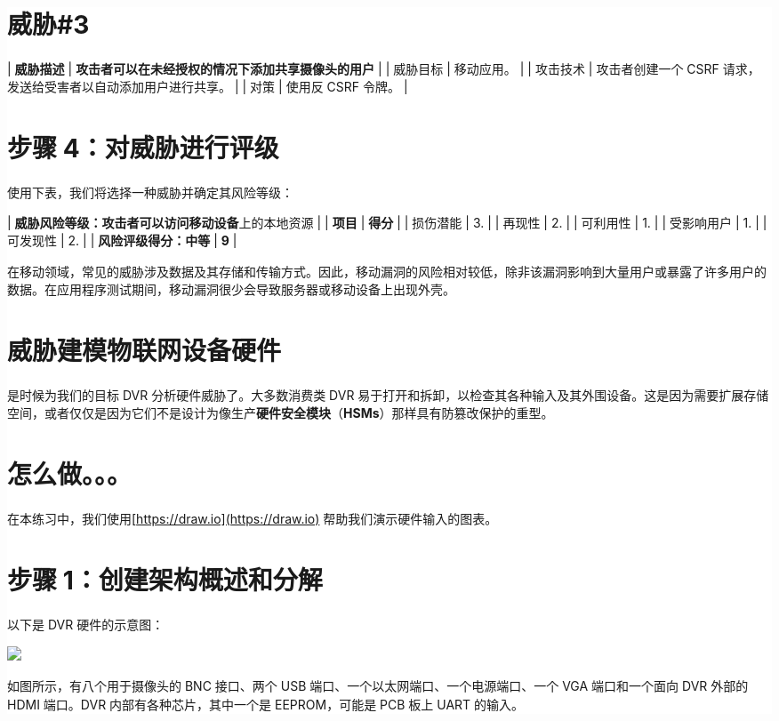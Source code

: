 # 威胁#3

| **威胁描述** | **攻击者可以在未经授权的情况下添加共享摄像头的用户** |
| 威胁目标 | 移动应用。 |
| 攻击技术 | 攻击者创建一个 CSRF 请求，发送给受害者以自动添加用户进行共享。 |
| 对策 | 使用反 CSRF 令牌。 |

# 步骤 4：对威胁进行评级

使用下表，我们将选择一种威胁并确定其风险等级：

| **威胁风险等级：攻击者可以访问移动设备**上的本地资源 |
| **项目** | **得分** |
| 损伤潜能 | 3. |
| 再现性 | 2. |
| 可利用性 | 1. |
| 受影响用户 | 1. |
| 可发现性 | 2. |
| **风险评级得分：中等** | **9** |

在移动领域，常见的威胁涉及数据及其存储和传输方式。因此，移动漏洞的风险相对较低，除非该漏洞影响到大量用户或暴露了许多用户的数据。在应用程序测试期间，移动漏洞很少会导致服务器或移动设备上出现外壳。

# 威胁建模物联网设备硬件

是时候为我们的目标 DVR 分析硬件威胁了。大多数消费类 DVR 易于打开和拆卸，以检查其各种输入及其外围设备。这是因为需要扩展存储空间，或者仅仅是因为它们不是设计为像生产**硬件安全模块**（**HSMs**）那样具有防篡改保护的重型。

# 怎么做。。。

在本练习中，我们使用[https://draw.io](https://draw.io) 帮助我们演示硬件输入的图表。

# 步骤 1：创建架构概述和分解

以下是 DVR 硬件的示意图：

![](Images/3e84dc12-c798-4bb5-9794-aedbeee14068.png)

如图所示，有八个用于摄像头的 BNC 接口、两个 USB 端口、一个以太网端口、一个电源端口、一个 VGA 端口和一个面向 DVR 外部的 HDMI 端口。DVR 内部有各种芯片，其中一个是 EEPROM，可能是 PCB 板上 UART 的输入。
